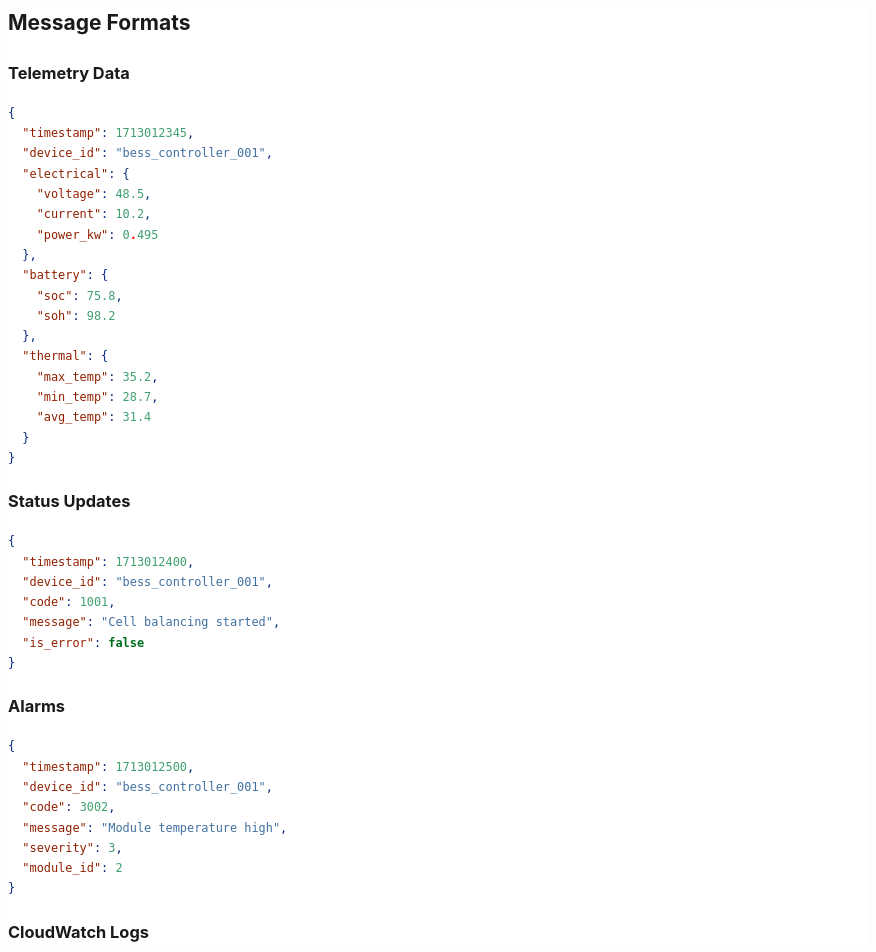 ## Message Formats

### Telemetry Data

```json
{
  "timestamp": 1713012345,
  "device_id": "bess_controller_001",
  "electrical": {
    "voltage": 48.5,
    "current": 10.2,
    "power_kw": 0.495
  },
  "battery": {
    "soc": 75.8,
    "soh": 98.2
  },
  "thermal": {
    "max_temp": 35.2,
    "min_temp": 28.7,
    "avg_temp": 31.4
  }
}
```

### Status Updates

```json
{
  "timestamp": 1713012400,
  "device_id": "bess_controller_001",
  "code": 1001,
  "message": "Cell balancing started",
  "is_error": false
}
```

### Alarms

```json
{
  "timestamp": 1713012500,
  "device_id": "bess_controller_001",
  "code": 3002,
  "message": "Module temperature high",
  "severity": 3,
  "module_id": 2
}
```

### CloudWatch Logs
